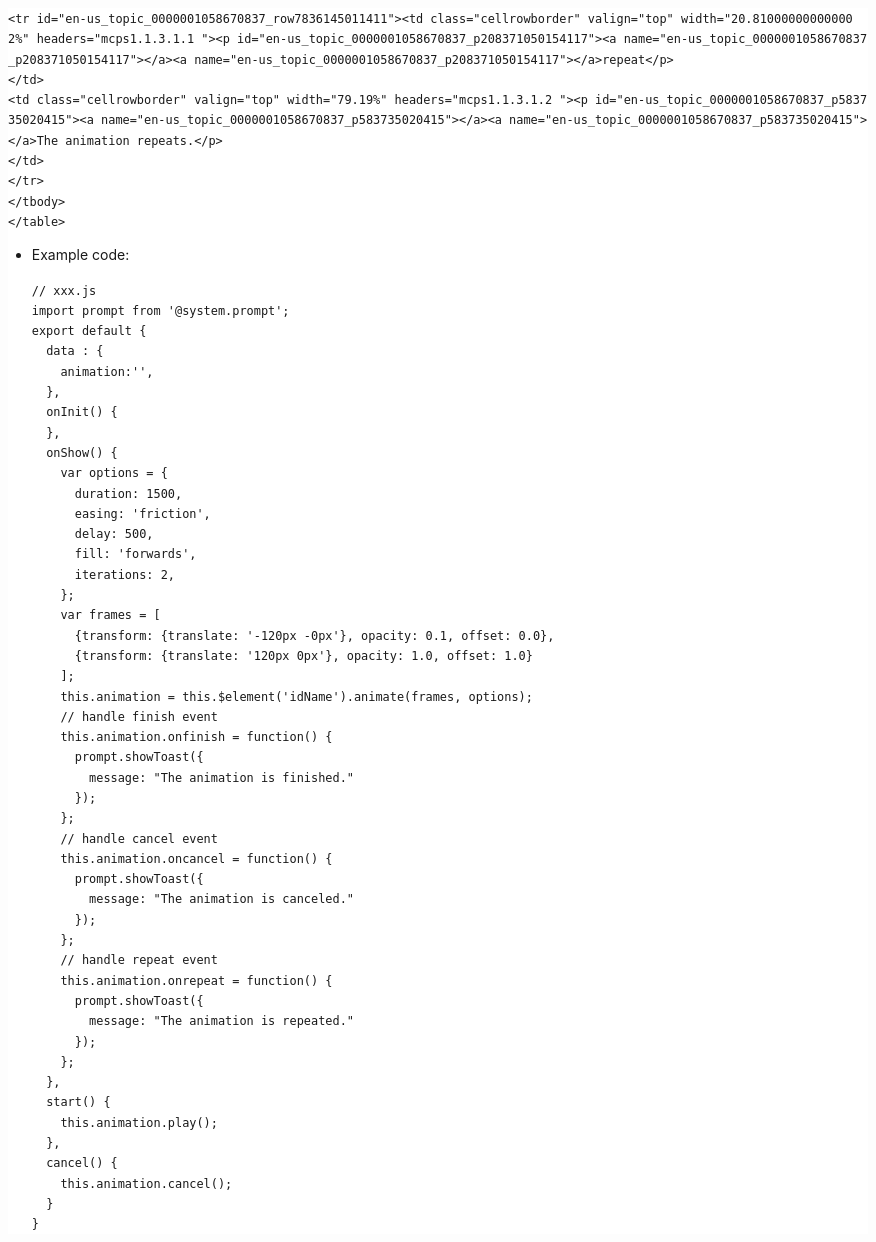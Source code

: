     <tr id="en-us_topic_0000001058670837_row7836145011411"><td class="cellrowborder" valign="top" width="20.810000000000002%" headers="mcps1.1.3.1.1 "><p id="en-us_topic_0000001058670837_p208371050154117"><a name="en-us_topic_0000001058670837_p208371050154117"></a><a name="en-us_topic_0000001058670837_p208371050154117"></a>repeat</p>
    </td>
    <td class="cellrowborder" valign="top" width="79.19%" headers="mcps1.1.3.1.2 "><p id="en-us_topic_0000001058670837_p583735020415"><a name="en-us_topic_0000001058670837_p583735020415"></a><a name="en-us_topic_0000001058670837_p583735020415"></a>The animation repeats.</p>
    </td>
    </tr>
    </tbody>
    </table>


-   Example code:

    ```
    // xxx.js
    import prompt from '@system.prompt';
    export default {
      data : {
        animation:'',
      },
      onInit() {
      },
      onShow() {
        var options = {
          duration: 1500,
          easing: 'friction',
          delay: 500,
          fill: 'forwards',
          iterations: 2,
        };
        var frames = [
          {transform: {translate: '-120px -0px'}, opacity: 0.1, offset: 0.0},
          {transform: {translate: '120px 0px'}, opacity: 1.0, offset: 1.0}
        ];
        this.animation = this.$element('idName').animate(frames, options);
        // handle finish event
        this.animation.onfinish = function() {
          prompt.showToast({
            message: "The animation is finished."
          });
        };
        // handle cancel event
        this.animation.oncancel = function() {
          prompt.showToast({
            message: "The animation is canceled."
          });
        };
        // handle repeat event
        this.animation.onrepeat = function() {
          prompt.showToast({
            message: "The animation is repeated."
          });
        };
      },
      start() {
        this.animation.play();
      },
      cancel() {
        this.animation.cancel();
      }
    }
    ```